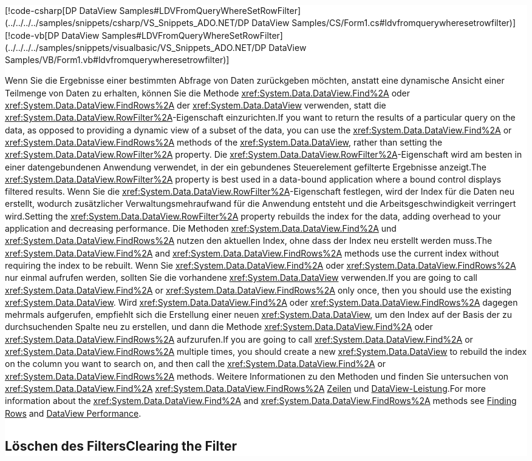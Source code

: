  [!code-csharp[DP DataView Samples#LDVFromQueryWhereSetRowFilter](../../../../samples/snippets/csharp/VS_Snippets_ADO.NET/DP DataView Samples/CS/Form1.cs#ldvfromquerywheresetrowfilter)]
 [!code-vb[DP DataView Samples#LDVFromQueryWhereSetRowFilter](../../../../samples/snippets/visualbasic/VS_Snippets_ADO.NET/DP DataView Samples/VB/Form1.vb#ldvfromquerywheresetrowfilter)]  
  
 <span data-ttu-id="0efec-141">Wenn Sie die Ergebnisse einer bestimmten Abfrage von Daten zurückgeben möchten, anstatt eine dynamische Ansicht einer Teilmenge von Daten zu erhalten, können Sie die Methode <xref:System.Data.DataView.Find%2A> oder <xref:System.Data.DataView.FindRows%2A> der <xref:System.Data.DataView> verwenden, statt die <xref:System.Data.DataView.RowFilter%2A>-Eigenschaft einzurichten.</span><span class="sxs-lookup"><span data-stu-id="0efec-141">If you want to return the results of a particular query on the data, as opposed to providing a dynamic view of a subset of the data, you can use the <xref:System.Data.DataView.Find%2A> or <xref:System.Data.DataView.FindRows%2A> methods of the <xref:System.Data.DataView>, rather than setting the <xref:System.Data.DataView.RowFilter%2A> property.</span></span> <span data-ttu-id="0efec-142">Die <xref:System.Data.DataView.RowFilter%2A>-Eigenschaft wird am besten in einer datengebundenen Anwendung verwendet, in der ein gebundenes Steuerelement gefilterte Ergebnisse anzeigt.</span><span class="sxs-lookup"><span data-stu-id="0efec-142">The <xref:System.Data.DataView.RowFilter%2A> property is best used in a data-bound application where a bound control displays filtered results.</span></span> <span data-ttu-id="0efec-143">Wenn Sie die <xref:System.Data.DataView.RowFilter%2A>-Eigenschaft festlegen, wird der Index für die Daten neu erstellt, wodurch zusätzlicher Verwaltungsmehraufwand für die Anwendung entsteht und die Arbeitsgeschwindigkeit verringert wird.</span><span class="sxs-lookup"><span data-stu-id="0efec-143">Setting the <xref:System.Data.DataView.RowFilter%2A> property rebuilds the index for the data, adding overhead to your application and decreasing performance.</span></span> <span data-ttu-id="0efec-144">Die Methoden <xref:System.Data.DataView.Find%2A> und <xref:System.Data.DataView.FindRows%2A> nutzen den aktuellen Index, ohne dass der Index neu erstellt werden muss.</span><span class="sxs-lookup"><span data-stu-id="0efec-144">The <xref:System.Data.DataView.Find%2A> and <xref:System.Data.DataView.FindRows%2A> methods use the current index without requiring the index to be rebuilt.</span></span> <span data-ttu-id="0efec-145">Wenn Sie <xref:System.Data.DataView.Find%2A> oder <xref:System.Data.DataView.FindRows%2A> nur einmal aufrufen werden, sollten Sie die vorhandene <xref:System.Data.DataView> verwenden.</span><span class="sxs-lookup"><span data-stu-id="0efec-145">If you are going to call <xref:System.Data.DataView.Find%2A> or <xref:System.Data.DataView.FindRows%2A> only once, then you should use the existing <xref:System.Data.DataView>.</span></span> <span data-ttu-id="0efec-146">Wird <xref:System.Data.DataView.Find%2A> oder <xref:System.Data.DataView.FindRows%2A> dagegen mehrmals aufgerufen, empfiehlt sich die Erstellung einer neuen <xref:System.Data.DataView>, um den Index auf der Basis der zu durchsuchenden Spalte neu zu erstellen, und dann die Methode <xref:System.Data.DataView.Find%2A> oder <xref:System.Data.DataView.FindRows%2A> aufzurufen.</span><span class="sxs-lookup"><span data-stu-id="0efec-146">If you are going to call <xref:System.Data.DataView.Find%2A> or <xref:System.Data.DataView.FindRows%2A> multiple times, you should create a new <xref:System.Data.DataView> to rebuild the index on the column you want to search on, and then call the <xref:System.Data.DataView.Find%2A> or <xref:System.Data.DataView.FindRows%2A> methods.</span></span> <span data-ttu-id="0efec-147">Weitere Informationen zu den Methoden und finden Sie untersuchen von <xref:System.Data.DataView.Find%2A> <xref:System.Data.DataView.FindRows%2A> [Zeilen](./dataset-datatable-dataview/finding-rows.md) und [DataView-Leistung](dataview-performance.md).</span><span class="sxs-lookup"><span data-stu-id="0efec-147">For more information about the <xref:System.Data.DataView.Find%2A> and <xref:System.Data.DataView.FindRows%2A> methods see [Finding Rows](./dataset-datatable-dataview/finding-rows.md) and [DataView Performance](dataview-performance.md).</span></span>  
  
## <a name="clearing-the-filter"></a><span data-ttu-id="0efec-148">Löschen des Filters</span><span class="sxs-lookup"><span data-stu-id="0efec-148">Clearing the Filter</span></span>  
